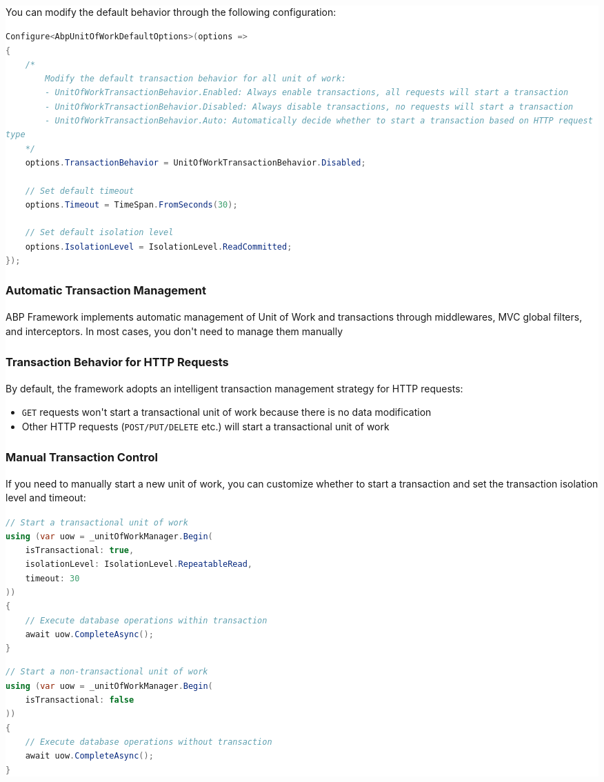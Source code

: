 You can modify the default behavior through the following configuration:

```csharp
Configure<AbpUnitOfWorkDefaultOptions>(options =>
{
    /*
        Modify the default transaction behavior for all unit of work:
        - UnitOfWorkTransactionBehavior.Enabled: Always enable transactions, all requests will start a transaction
        - UnitOfWorkTransactionBehavior.Disabled: Always disable transactions, no requests will start a transaction
        - UnitOfWorkTransactionBehavior.Auto: Automatically decide whether to start a transaction based on HTTP request type
    */
    options.TransactionBehavior = UnitOfWorkTransactionBehavior.Disabled;
    
    // Set default timeout
    options.Timeout = TimeSpan.FromSeconds(30);
    
    // Set default isolation level
    options.IsolationLevel = IsolationLevel.ReadCommitted;
});
```

### Automatic Transaction Management

ABP Framework implements automatic management of Unit of Work and transactions through middlewares, MVC global filters, and interceptors. In most cases, you don't need to manage them manually

### Transaction Behavior for HTTP Requests

By default, the framework adopts an intelligent transaction management strategy for HTTP requests:
- `GET` requests won't start a transactional unit of work because there is no data modification
- Other HTTP requests (`POST/PUT/DELETE` etc.) will start a transactional unit of work

### Manual Transaction Control

If you need to manually start a new unit of work, you can customize whether to start a transaction and set the transaction isolation level and timeout:

```csharp
// Start a transactional unit of work
using (var uow = _unitOfWorkManager.Begin(
    isTransactional: true,
    isolationLevel: IsolationLevel.RepeatableRead,
    timeout: 30
))
{
    // Execute database operations within transaction
    await uow.CompleteAsync();
}
```

```csharp
// Start a non-transactional unit of work
using (var uow = _unitOfWorkManager.Begin(
    isTransactional: false
))
{
    // Execute database operations without transaction
    await uow.CompleteAsync();
}
```
